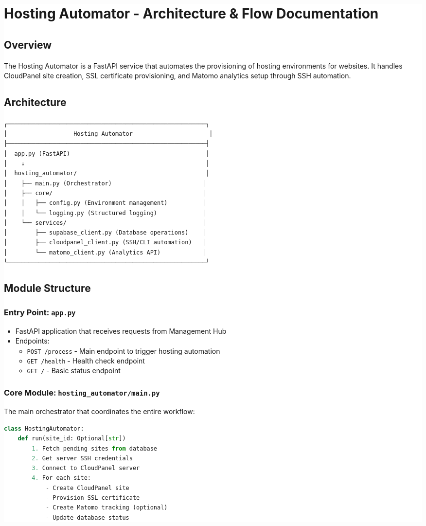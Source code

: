 # Hosting Automator - Architecture & Flow Documentation

## Overview

The Hosting Automator is a FastAPI service that automates the provisioning of hosting environments for websites. It handles CloudPanel site creation, SSL certificate provisioning, and Matomo analytics setup through SSH automation.

## Architecture

```
┌─────────────────────────────────────────────────────────┐
│                   Hosting Automator                      │
├─────────────────────────────────────────────────────────┤
│  app.py (FastAPI)                                       │
│    ↓                                                    │
│  hosting_automator/                                     │
│    ├── main.py (Orchestrator)                          │
│    ├── core/                                           │
│    │   ├── config.py (Environment management)          │
│    │   └── logging.py (Structured logging)             │
│    └── services/                                       │
│        ├── supabase_client.py (Database operations)    │
│        ├── cloudpanel_client.py (SSH/CLI automation)   │
│        └── matomo_client.py (Analytics API)            │
└─────────────────────────────────────────────────────────┘
```

## Module Structure

### Entry Point: `app.py`
- FastAPI application that receives requests from Management Hub
- Endpoints:
  - `POST /process` - Main endpoint to trigger hosting automation
  - `GET /health` - Health check endpoint
  - `GET /` - Basic status endpoint

### Core Module: `hosting_automator/main.py`
The main orchestrator that coordinates the entire workflow:

```python
class HostingAutomator:
    def run(site_id: Optional[str])
        1. Fetch pending sites from database
        2. Get server SSH credentials
        3. Connect to CloudPanel server
        4. For each site:
            - Create CloudPanel site
            - Provision SSL certificate
            - Create Matomo tracking (optional)
            - Update database status
```
